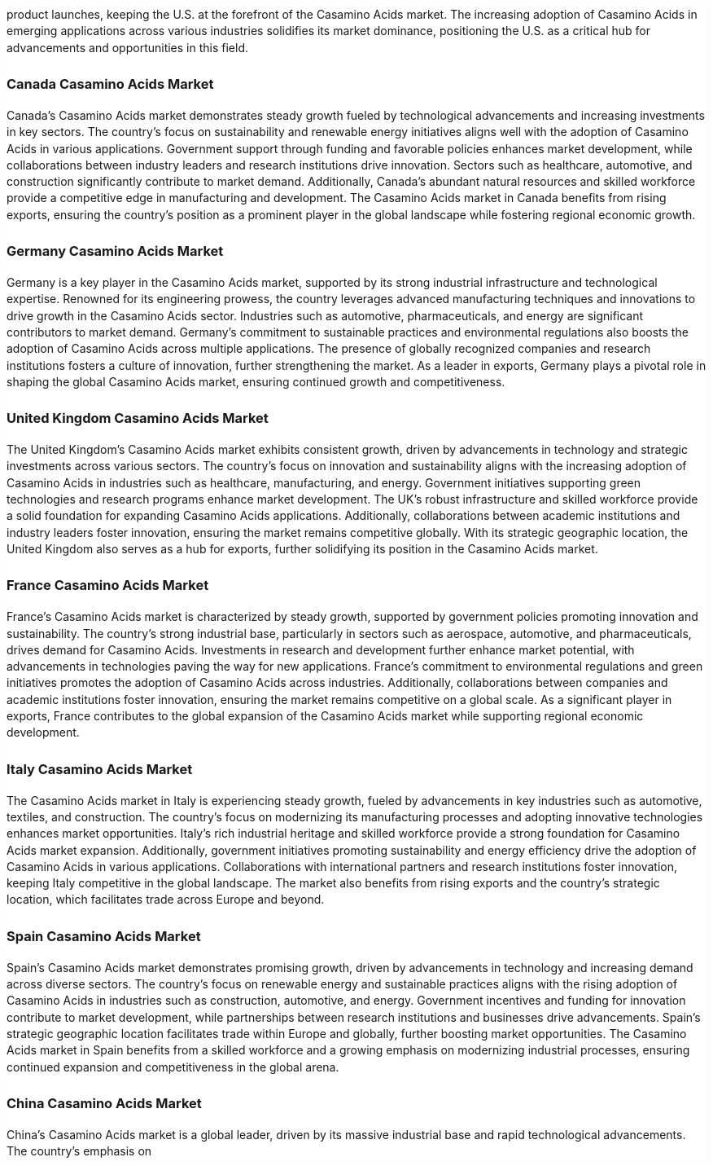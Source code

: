 product launches, keeping the U.S. at the forefront of the Casamino Acids market. The increasing adoption of Casamino Acids in emerging applications across various industries solidifies its market dominance, positioning the U.S. as a critical hub for advancements and opportunities in this field.</p><h3>Canada Casamino Acids Market</h3><p>Canada&rsquo;s Casamino Acids market demonstrates steady growth fueled by technological advancements and increasing investments in key sectors. The country&rsquo;s focus on sustainability and renewable energy initiatives aligns well with the adoption of Casamino Acids in various applications. Government support through funding and favorable policies enhances market development, while collaborations between industry leaders and research institutions drive innovation. Sectors such as healthcare, automotive, and construction significantly contribute to market demand. Additionally, Canada&rsquo;s abundant natural resources and skilled workforce provide a competitive edge in manufacturing and development. The Casamino Acids market in Canada benefits from rising exports, ensuring the country&rsquo;s position as a prominent player in the global landscape while fostering regional economic growth.</p><h3>Germany Casamino Acids Market</h3><p>Germany is a key player in the Casamino Acids market, supported by its strong industrial infrastructure and technological expertise. Renowned for its engineering prowess, the country leverages advanced manufacturing techniques and innovations to drive growth in the Casamino Acids sector. Industries such as automotive, pharmaceuticals, and energy are significant contributors to market demand. Germany&rsquo;s commitment to sustainable practices and environmental regulations also boosts the adoption of Casamino Acids across multiple applications. The presence of globally recognized companies and research institutions fosters a culture of innovation, further strengthening the market. As a leader in exports, Germany plays a pivotal role in shaping the global Casamino Acids market, ensuring continued growth and competitiveness.</p><h3>United Kingdom Casamino Acids Market</h3><p>The United Kingdom&rsquo;s Casamino Acids market exhibits consistent growth, driven by advancements in technology and strategic investments across various sectors. The country&rsquo;s focus on innovation and sustainability aligns with the increasing adoption of Casamino Acids in industries such as healthcare, manufacturing, and energy. Government initiatives supporting green technologies and research programs enhance market development. The UK&rsquo;s robust infrastructure and skilled workforce provide a solid foundation for expanding Casamino Acids applications. Additionally, collaborations between academic institutions and industry leaders foster innovation, ensuring the market remains competitive globally. With its strategic geographic location, the United Kingdom also serves as a hub for exports, further solidifying its position in the Casamino Acids market.</p><h3>France Casamino Acids Market</h3><p>France&rsquo;s Casamino Acids market is characterized by steady growth, supported by government policies promoting innovation and sustainability. The country&rsquo;s strong industrial base, particularly in sectors such as aerospace, automotive, and pharmaceuticals, drives demand for Casamino Acids. Investments in research and development further enhance market potential, with advancements in technologies paving the way for new applications. France&rsquo;s commitment to environmental regulations and green initiatives promotes the adoption of Casamino Acids across industries. Additionally, collaborations between companies and academic institutions foster innovation, ensuring the market remains competitive on a global scale. As a significant player in exports, France contributes to the global expansion of the Casamino Acids market while supporting regional economic development.</p><h3>Italy Casamino Acids Market</h3><p>The Casamino Acids market in Italy is experiencing steady growth, fueled by advancements in key industries such as automotive, textiles, and construction. The country&rsquo;s focus on modernizing its manufacturing processes and adopting innovative technologies enhances market opportunities. Italy&rsquo;s rich industrial heritage and skilled workforce provide a strong foundation for Casamino Acids market expansion. Additionally, government initiatives promoting sustainability and energy efficiency drive the adoption of Casamino Acids in various applications. Collaborations with international partners and research institutions foster innovation, keeping Italy competitive in the global landscape. The market also benefits from rising exports and the country&rsquo;s strategic location, which facilitates trade across Europe and beyond.</p><h3>Spain Casamino Acids Market</h3><p>Spain&rsquo;s Casamino Acids market demonstrates promising growth, driven by advancements in technology and increasing demand across diverse sectors. The country&rsquo;s focus on renewable energy and sustainable practices aligns with the rising adoption of Casamino Acids in industries such as construction, automotive, and energy. Government incentives and funding for innovation contribute to market development, while partnerships between research institutions and businesses drive advancements. Spain&rsquo;s strategic geographic location facilitates trade within Europe and globally, further boosting market opportunities. The Casamino Acids market in Spain benefits from a skilled workforce and a growing emphasis on modernizing industrial processes, ensuring continued expansion and competitiveness in the global arena.</p><h3>China Casamino Acids Market</h3><p>China&rsquo;s Casamino Acids market is a global leader, driven by its massive industrial base and rapid technological advancements. The country&rsquo;s emphasis on